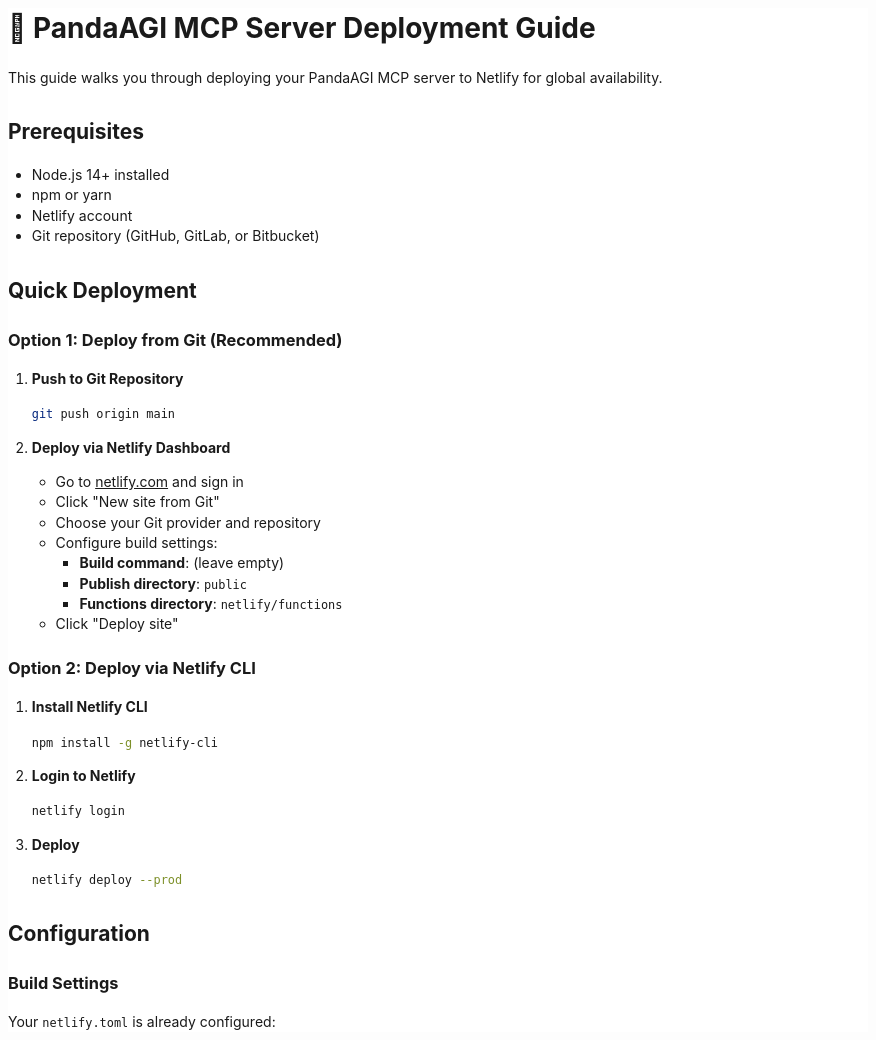 # 🚀 PandaAGI MCP Server Deployment Guide

This guide walks you through deploying your PandaAGI MCP server to Netlify for global availability.

## Prerequisites

- Node.js 14+ installed
- npm or yarn
- Netlify account
- Git repository (GitHub, GitLab, or Bitbucket)

## Quick Deployment

### Option 1: Deploy from Git (Recommended)

1. **Push to Git Repository**
   ```bash
   git push origin main
   ```

2. **Deploy via Netlify Dashboard**
   - Go to [netlify.com](https://netlify.com) and sign in
   - Click "New site from Git"
   - Choose your Git provider and repository
   - Configure build settings:
     - **Build command**: (leave empty)
     - **Publish directory**: `public`
     - **Functions directory**: `netlify/functions`
   - Click "Deploy site"

### Option 2: Deploy via Netlify CLI

1. **Install Netlify CLI**
   ```bash
   npm install -g netlify-cli
   ```

2. **Login to Netlify**
   ```bash
   netlify login
   ```

3. **Deploy**
   ```bash
   netlify deploy --prod
   ```

## Configuration

### Build Settings

Your `netlify.toml` is already configured:
